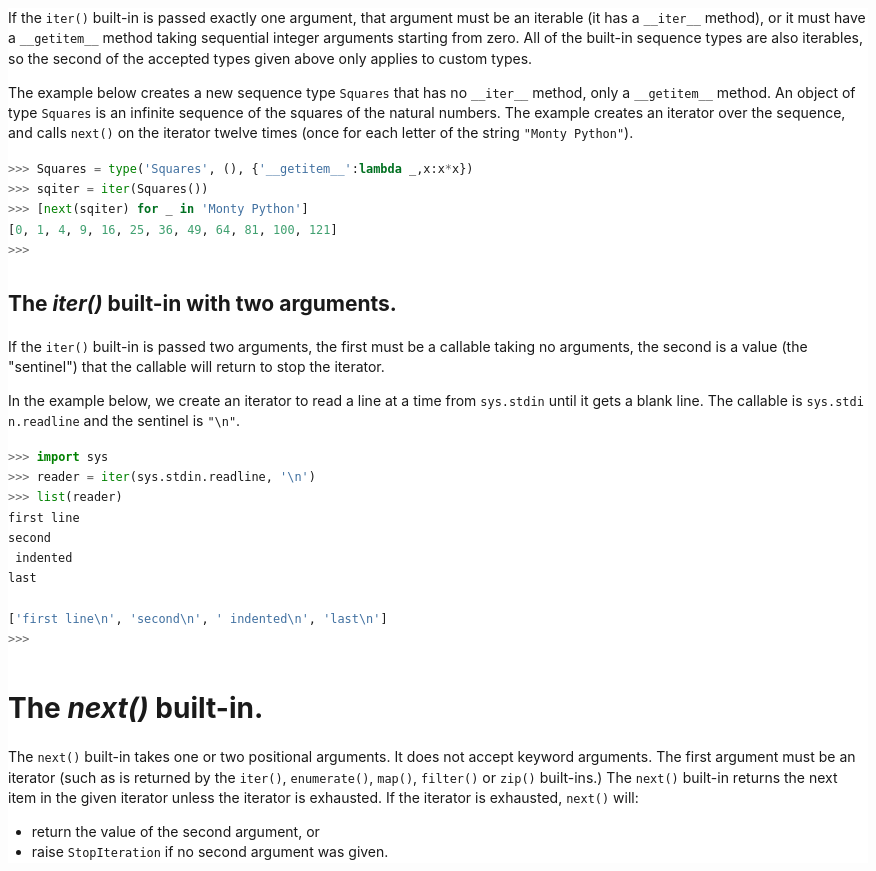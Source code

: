 If the `iter()` built-in is passed exactly one argument,
that argument must be an iterable (it has a `__iter__` method),
or it must have a `__getitem__` method taking sequential integer arguments starting from zero.
All of the built-in sequence types are also iterables, so the second of the accepted types given above only applies to custom types.

The example below creates a new sequence type `Squares` that has
no `__iter__` method,
only a `__getitem__` method.
An object of type `Squares` is an infinite sequence of the squares of the
natural numbers.
The example creates an iterator over the sequence,
and calls `next()` on the iterator twelve times (once for each letter of the string `"Monty Python"`).

```python
>>> Squares = type('Squares', (), {'__getitem__':lambda _,x:x*x})
>>> sqiter = iter(Squares())
>>> [next(sqiter) for _ in 'Monty Python']
[0, 1, 4, 9, 16, 25, 36, 49, 64, 81, 100, 121]
>>>
```

## The *iter()* built-in with two arguments.

If the `iter()` built-in is passed two arguments,
the first must be a callable taking no arguments,
the second is a value (the "sentinel") that the callable will return to stop the iterator.

In the example below, we create an iterator to read a line at a time from
`sys.stdin` until it gets a blank line.
The callable is `sys.stdin.readline` and the sentinel is `"\n"`.

```python
>>> import sys
>>> reader = iter(sys.stdin.readline, '\n')
>>> list(reader)
first line
second
 indented
last

['first line\n', 'second\n', ' indented\n', 'last\n']
>>>
```


# The *next()* built-in.

The `next()` built-in takes one or two positional arguments.
It does not accept keyword arguments.
The first argument must be an iterator (such as is returned by the
`iter()`, `enumerate()`, `map()`, `filter()` or `zip()` built-ins.)
The `next()` built-in returns the next item in the given iterator unless the
iterator is exhausted.
If the iterator is exhausted, `next()` will:
- return the value of the second argument, or
- raise `StopIteration` if no second argument was given.

